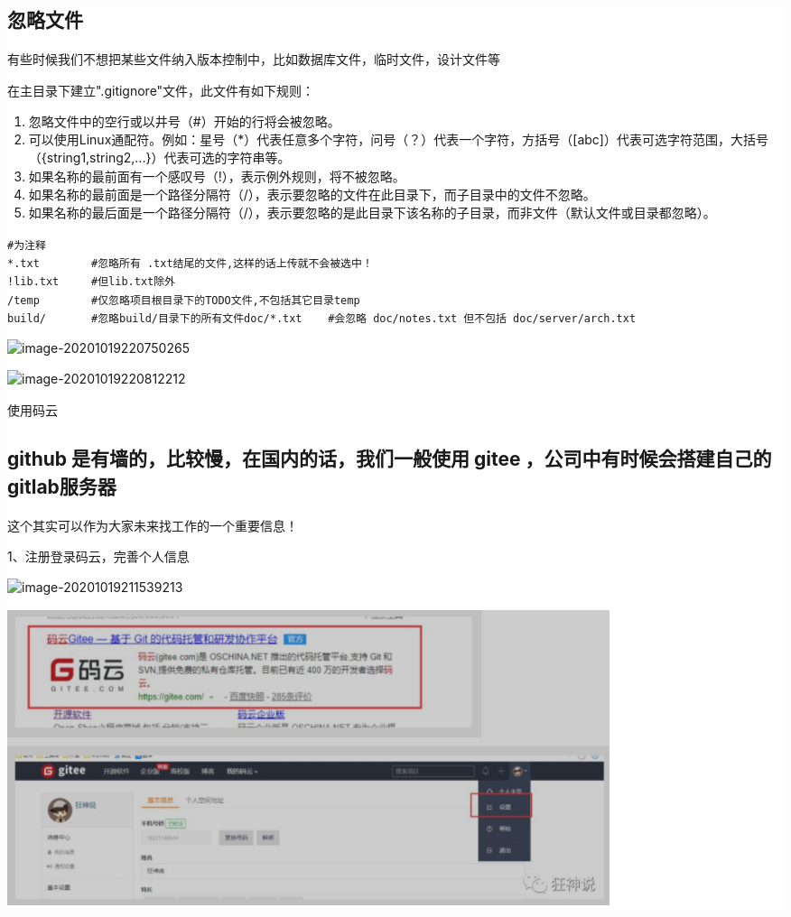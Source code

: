 

## 忽略文件

有些时候我们不想把某些文件纳入版本控制中，比如数据库文件，临时文件，设计文件等

在主目录下建立".gitignore"文件，此文件有如下规则：

1. 忽略文件中的空行或以井号（#）开始的行将会被忽略。
2. 可以使用Linux通配符。例如：星号（*）代表任意多个字符，问号（？）代表一个字符，方括号（[abc]）代表可选字符范围，大括号（{string1,string2,...}）代表可选的字符串等。
3. 如果名称的最前面有一个感叹号（!），表示例外规则，将不被忽略。
4. 如果名称的最前面是一个路径分隔符（/），表示要忽略的文件在此目录下，而子目录中的文件不忽略。
5. 如果名称的最后面是一个路径分隔符（/），表示要忽略的是此目录下该名称的子目录，而非文件（默认文件或目录都忽略）。

```
#为注释
*.txt        #忽略所有 .txt结尾的文件,这样的话上传就不会被选中！
!lib.txt     #但lib.txt除外
/temp        #仅忽略项目根目录下的TODO文件,不包括其它目录temp
build/       #忽略build/目录下的所有文件doc/*.txt    #会忽略 doc/notes.txt 但不包括 doc/server/arch.txt
```

![image-20201019220750265](git/image-20201019220750265.png)

![image-20201019220812212](git/image-20201019220812212.png)

使用码云

## github 是有墙的，比较慢，在国内的话，我们一般使用 gitee ，公司中有时候会搭建自己的gitlab服务器

这个其实可以作为大家未来找工作的一个重要信息！

1、注册登录码云，完善个人信息

![image-20201019211539213](git/image-20201019211539213.png)

![image-20201107173430677](git/image-20201107173430677.png)
